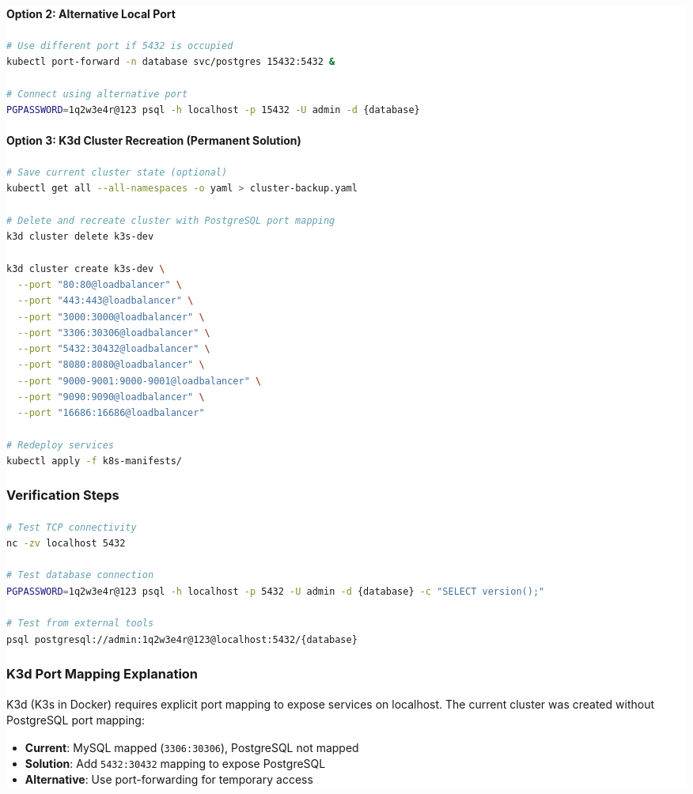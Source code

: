 #### Option 2: Alternative Local Port
```bash
# Use different port if 5432 is occupied
kubectl port-forward -n database svc/postgres 15432:5432 &

# Connect using alternative port
PGPASSWORD=1q2w3e4r@123 psql -h localhost -p 15432 -U admin -d {database}
```

#### Option 3: K3d Cluster Recreation (Permanent Solution)
```bash
# Save current cluster state (optional)
kubectl get all --all-namespaces -o yaml > cluster-backup.yaml

# Delete and recreate cluster with PostgreSQL port mapping
k3d cluster delete k3s-dev

k3d cluster create k3s-dev \
  --port "80:80@loadbalancer" \
  --port "443:443@loadbalancer" \
  --port "3000:3000@loadbalancer" \
  --port "3306:30306@loadbalancer" \
  --port "5432:30432@loadbalancer" \
  --port "8080:8080@loadbalancer" \
  --port "9000-9001:9000-9001@loadbalancer" \
  --port "9090:9090@loadbalancer" \
  --port "16686:16686@loadbalancer"

# Redeploy services
kubectl apply -f k8s-manifests/
```

### Verification Steps
```bash
# Test TCP connectivity
nc -zv localhost 5432

# Test database connection
PGPASSWORD=1q2w3e4r@123 psql -h localhost -p 5432 -U admin -d {database} -c "SELECT version();"

# Test from external tools
psql postgresql://admin:1q2w3e4r@123@localhost:5432/{database}
```

### K3d Port Mapping Explanation
K3d (K3s in Docker) requires explicit port mapping to expose services on localhost. The current cluster was created without PostgreSQL port mapping:

- **Current**: MySQL mapped (`3306:30306`), PostgreSQL not mapped
- **Solution**: Add `5432:30432` mapping to expose PostgreSQL
- **Alternative**: Use port-forwarding for temporary access
